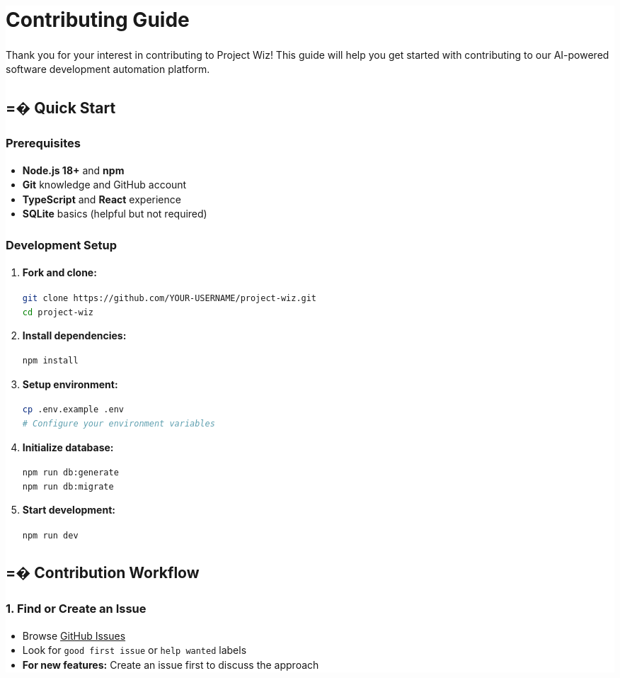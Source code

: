 # Contributing Guide

Thank you for your interest in contributing to Project Wiz! This guide will help you get started with contributing to our AI-powered software development automation platform.

## =� Quick Start

### Prerequisites

- **Node.js 18+** and **npm**
- **Git** knowledge and GitHub account
- **TypeScript** and **React** experience
- **SQLite** basics (helpful but not required)

### Development Setup

1. **Fork and clone:**

   ```bash
   git clone https://github.com/YOUR-USERNAME/project-wiz.git
   cd project-wiz
   ```

2. **Install dependencies:**

   ```bash
   npm install
   ```

3. **Setup environment:**

   ```bash
   cp .env.example .env
   # Configure your environment variables
   ```

4. **Initialize database:**

   ```bash
   npm run db:generate
   npm run db:migrate
   ```

5. **Start development:**
   ```bash
   npm run dev
   ```

## =� Contribution Workflow

### 1. **Find or Create an Issue**

- Browse [GitHub Issues](https://github.com/HD220/project-wiz/issues)
- Look for `good first issue` or `help wanted` labels
- **For new features:** Create an issue first to discuss the approach
